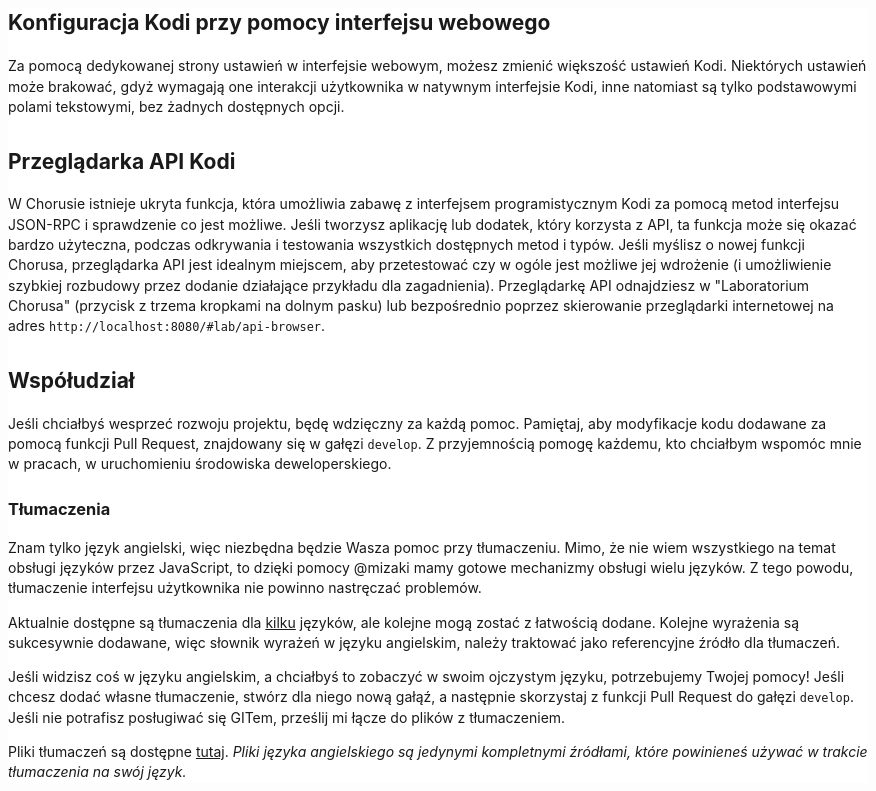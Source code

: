 ## Konfiguracja Kodi przy pomocy interfejsu webowego
Za pomocą dedykowanej strony ustawień w interfejsie webowym, możesz zmienić większość ustawień Kodi.
Niektórych ustawień może brakować, gdyż wymagają one interakcji użytkownika w natywnym interfejsie Kodi,
inne natomiast są tylko podstawowymi polami tekstowymi, bez żadnych dostępnych opcji.

## Przeglądarka API Kodi
W Chorusie istnieje ukryta funkcja, która umożliwia zabawę z interfejsem programistycznym Kodi za pomocą metod
interfejsu JSON-RPC i sprawdzenie co jest możliwe. Jeśli tworzysz aplikację lub dodatek, który korzysta z API, ta
funkcja może się okazać bardzo użyteczna, podczas odkrywania i testowania wszystkich dostępnych metod i typów.
Jeśli myślisz o nowej funkcji Chorusa, przeglądarka API jest idealnym miejscem, aby przetestować czy w ogóle jest
możliwe jej wdrożenie (i umożliwienie szybkiej rozbudowy przez dodanie działające przykładu dla zagadnienia).
Przeglądarkę API odnajdziesz w "Laboratorium Chorusa" (przycisk z trzema kropkami na dolnym pasku) lub bezpośrednio
poprzez skierowanie przeglądarki internetowej na adres `http://localhost:8080/#lab/api-browser`.

## Współudział
Jeśli chciałbyś wesprzeć rozwoju projektu, będę wdzięczny za każdą pomoc.
Pamiętaj, aby modyfikacje kodu dodawane za pomocą funkcji Pull Request, znajdowany się w gałęzi `develop`.
Z przyjemnością pomogę każdemu, kto chciałbym wspomóc mnie w pracach, w uruchomieniu środowiska deweloperskiego.

### Tłumaczenia
Znam tylko język angielski, więc niezbędna będzie Wasza pomoc przy tłumaczeniu.
Mimo, że nie wiem wszystkiego na temat obsługi języków przez JavaScript, to dzięki pomocy @mizaki mamy gotowe mechanizmy
obsługi wielu języków. Z tego powodu, tłumaczenie interfejsu użytkownika nie powinno nastręczać problemów.

Aktualnie dostępne są tłumaczenia dla [kilku](https://github.com/xbmc/chorus2/tree/master/src/lang/_strings) języków, ale
kolejne mogą zostać z łatwością dodane. Kolejne wyrażenia są sukcesywnie dodawane, więc słownik wyrażeń
w języku angielskim, należy traktować jako referencyjne źródło dla tłumaczeń.

Jeśli widzisz coś w języku angielskim, a chciałbyś to zobaczyć w swoim ojczystym języku, potrzebujemy Twojej pomocy!
Jeśli chcesz dodać własne tłumaczenie, stwórz dla niego nową gałąź, a następnie skorzystaj z funkcji Pull Request do gałęzi `develop`.
Jeśli nie potrafisz posługiwać się GITem, prześlij mi łącze do plików z tłumaczeniem.

Pliki tłumaczeń są dostępne [tutaj](https://github.com/xbmc/chorus2/tree/master/src/lang).
*Pliki języka angielskiego są jedynymi kompletnymi źródłami, które powinieneś używać w trakcie tłumaczenia na swój język.*
